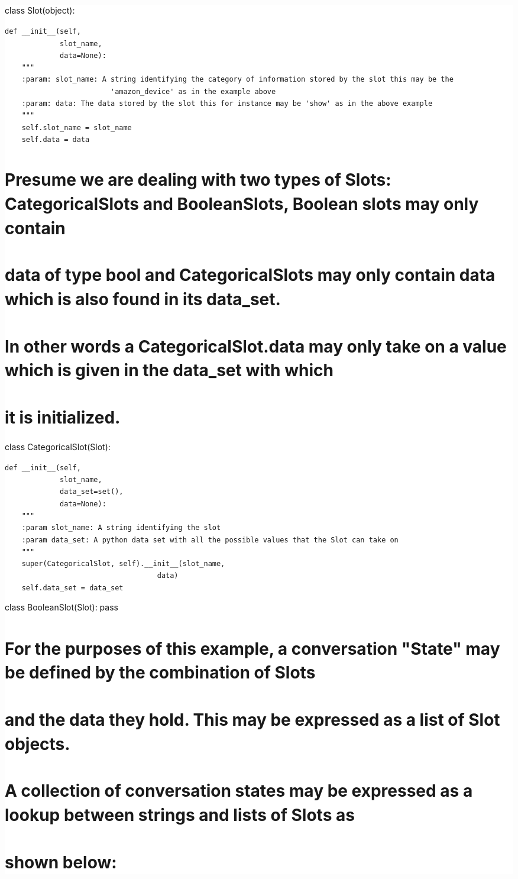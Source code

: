 
class Slot(object):
    
    def __init__(self,
                 slot_name,
                 data=None):
        """
        :param: slot_name: A string identifying the category of information stored by the slot this may be the
                             'amazon_device' as in the example above
        :param: data: The data stored by the slot this for instance may be 'show' as in the above example
        """
        self.slot_name = slot_name
        self.data = data
    


# Presume we are dealing with two types of Slots: CategoricalSlots and BooleanSlots, Boolean slots may only contain
# data of type bool and CategoricalSlots may only contain data which is also found in its data_set. 
# In other words a CategoricalSlot.data may only take on a value which is given in the data_set with which 
# it is initialized.


class CategoricalSlot(Slot):
    
    def __init__(self,
                 slot_name,
                 data_set=set(),
                 data=None):
        """
        :param slot_name: A string identifying the slot
        :param data_set: A python data set with all the possible values that the Slot can take on
        """
        super(CategoricalSlot, self).__init__(slot_name,
                                        data)
        self.data_set = data_set
        

class BooleanSlot(Slot):
    pass


# For the purposes of this example, a conversation "State" may be defined by the combination of Slots
# and the data they hold. This may be expressed as a list of Slot objects. 
# A collection of conversation states may be expressed as a lookup between strings and lists of Slots as 
# shown below:

